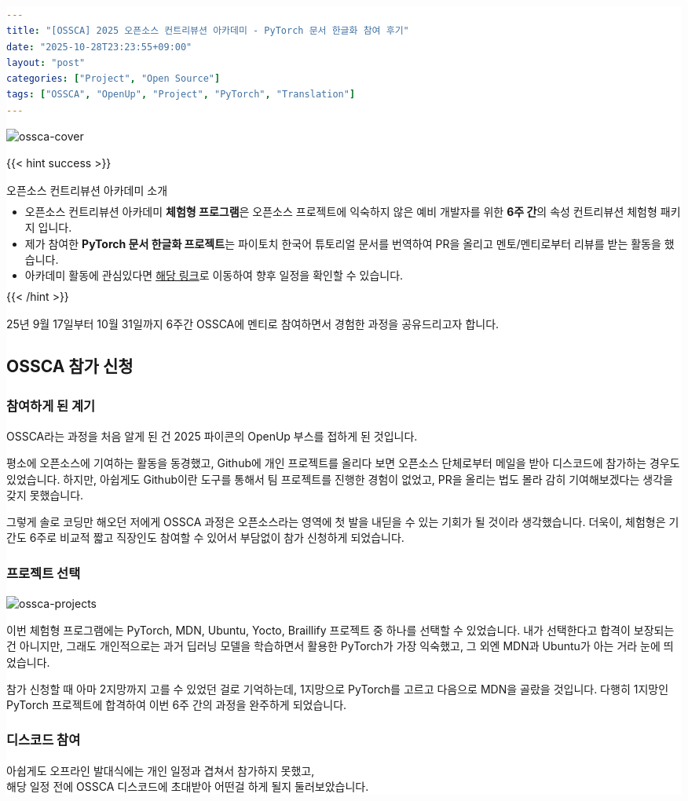 ```yaml
---
title: "[OSSCA] 2025 오픈소스 컨트리뷰션 아카데미 - PyTorch 문서 한글화 참여 후기"
date: "2025-10-28T23:23:55+09:00"
layout: "post"
categories: ["Project", "Open Source"]
tags: ["OSSCA", "OpenUp", "Project", "PyTorch", "Translation"]
---
```


![ossca-cover](https://drive.google.com/thumbnail?id=1ZWa1RVcRDog23_CJjHIlAe2vlGIvGD5N&sz=w1500)

{{< hint success >}}
<p style="margin-bottom: 0;"><i class="fa-solid fa-lightbulb"></i> 오픈소스 컨트리뷰션 아카데미 소개</p>
<ul style="margin: 0.5rem 0;">
<li>오픈소스 컨트리뷰션 아카데미 <b>체험형 프로그램</b>은 오픈소스 프로젝트에 익숙하지 않은 예비 개발자를 위한 <b>6주 간</b>의 속성 컨트리뷰션 체험형 패키지 입니다.</li>
<li>제가 참여한 <b>PyTorch 문서 한글화 프로젝트</b>는 파이토치 한국어 튜토리얼 문서를 번역하여 PR을 올리고 멘토/멘티로부터 리뷰를 받는 활동을 했습니다.</li>
<li>아카데미 활동에 관심있다면 <a href="https://www.contribution.ac/" target="_blank">해당 링크</a>로 이동하여 향후 일정을 확인할 수 있습니다.</li>
</ul>
{{< /hint >}}

25년 9월 17일부터 10월 31일까지 6주간 OSSCA에 멘티로 참여하면서 경험한 과정을 공유드리고자 합니다.

## OSSCA 참가 신청

### 참여하게 된 계기

OSSCA라는 과정을 처음 알게 된 건 2025 파이콘의 OpenUp 부스를 접하게 된 것입니다.

평소에 오픈소스에 기여하는 활동을 동경했고, Github에 개인 프로젝트를 올리다 보면 오픈소스 단체로부터 메일을 받아 디스코드에 참가하는 경우도 있었습니다.
하지만, 아쉽게도 Github이란 도구를 통해서 팀 프로젝트를 진행한 경험이 없었고, PR을 올리는 법도 몰라 감히 기여해보겠다는 생각을 갖지 못했습니다.

그렇게 솔로 코딩만 해오던 저에게 OSSCA 과정은 오픈소스라는 영역에 첫 발을 내딛을 수 있는 기회가 될 것이라 생각했습니다.
더욱이, 체험형은 기간도 6주로 비교적 짧고 직장인도 참여할 수 있어서 부담없이 참가 신청하게 되었습니다.

### 프로젝트 선택

![ossca-projects](https://dl.dropboxusercontent.com/s/br43955gkthbfm0azbu00/ossca-proejcts.jpeg?rlkey=5kmv70g0cdtb04o38mhujvhzt&st=wx6wlkrv&dl=0)

이번 체험형 프로그램에는 PyTorch, MDN, Ubuntu, Yocto, Braillify 프로젝트 중 하나를 선택할 수 있었습니다.
내가 선택한다고 합격이 보장되는 건 아니지만, 그래도 개인적으로는 과거 딥러닝 모델을 학습하면서 활용한 PyTorch가 가장 익숙했고,
그 외엔 MDN과 Ubuntu가 아는 거라 눈에 띄었습니다.

참가 신청할 때 아마 2지망까지 고를 수 있었던 걸로 기억하는데, 1지망으로 PyTorch를 고르고 다음으로 MDN을 골랐을 것입니다.
다행히 1지망인 PyTorch 프로젝트에 합격하여 이번 6주 간의 과정을 완주하게 되었습니다.

### 디스코드 참여

아쉽게도 오프라인 발대식에는 개인 일정과 겹쳐서 참가하지 못했고,   
해당 일정 전에 OSSCA 디스코드에 초대받아 어떤걸 하게 될지 둘러보았습니다.
